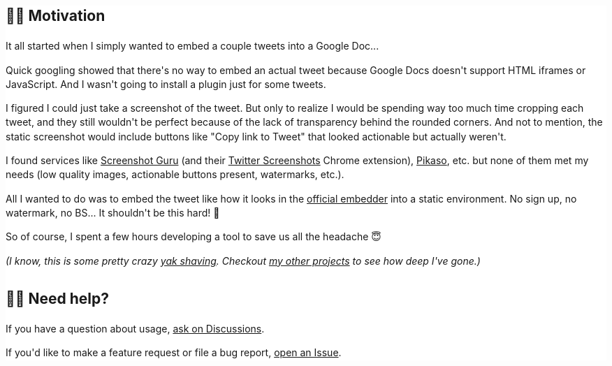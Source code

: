 ## 🏋️‍♀️ Motivation
It all started when I simply wanted to embed a couple tweets into a Google Doc...

Quick googling showed that there's no way to embed an actual tweet because Google Docs  doesn't support HTML iframes or JavaScript. And I wasn't going to install a plugin just for some tweets.


I figured I could just take a screenshot of the tweet. But only to realize I would be spending way too much time cropping each tweet, and they still wouldn't be perfect because of the lack of transparency behind the rounded corners. And not to mention, the static screenshot would include buttons like "Copy link to Tweet" that looked actionable but actually weren't.

I found services like [Screenshot Guru](https://screenshot.guru) (and their [Twitter Screenshots](https://chrome.google.com/webstore/detail/twitter-screenshots/imfhndkgmnbnogfjcecdpopaooachgco) Chrome extension), [Pikaso](https://pikaso.me/), etc. but none of them met my needs (low quality images, actionable buttons present, watermarks, etc.).

All I wanted to do was to embed the tweet like how it looks in the [official embedder](https://publish.twitter.com/#) into a static environment. No sign up, no watermark, no BS... It shouldn't be this hard! 🤯

So of course, I spent a few hours developing a tool to save us all the headache 😇

_(I know, this is some pretty crazy [yak shaving](https://en.wiktionary.org/wiki/yak_shaving). Checkout [my other projects](https://github.com/privatenumber) to see how deep I've gone.)_

## 🙋‍♀️ Need help?
If you have a question about usage, [ask on Discussions](https://github.com/privatenumber/snap-tweet/discussions).

If you'd like to make a feature request or file a bug report, [open an Issue](https://github.com/privatenumber/snap-tweet/issues).
